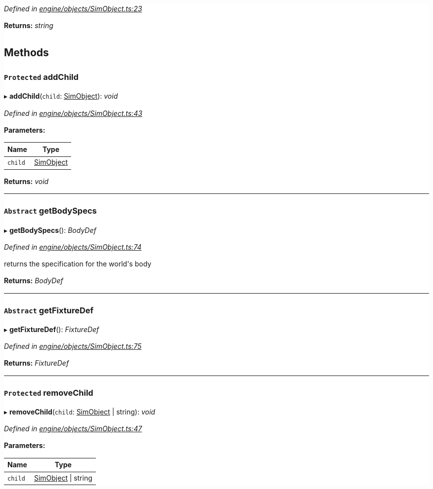 *Defined in [engine/objects/SimObject.ts:23](https://github.com/FRUK-Simulator/SimulatorCore/blob/cdc4cfb/src/engine/objects/SimObject.ts#L23)*

**Returns:** *string*

## Methods

### `Protected` addChild

▸ **addChild**(`child`: [SimObject](simobject.md)): *void*

*Defined in [engine/objects/SimObject.ts:43](https://github.com/FRUK-Simulator/SimulatorCore/blob/cdc4cfb/src/engine/objects/SimObject.ts#L43)*

**Parameters:**

Name | Type |
------ | ------ |
`child` | [SimObject](simobject.md) |

**Returns:** *void*

___

### `Abstract` getBodySpecs

▸ **getBodySpecs**(): *BodyDef*

*Defined in [engine/objects/SimObject.ts:74](https://github.com/FRUK-Simulator/SimulatorCore/blob/cdc4cfb/src/engine/objects/SimObject.ts#L74)*

returns the specification for the world's body

**Returns:** *BodyDef*

___

### `Abstract` getFixtureDef

▸ **getFixtureDef**(): *FixtureDef*

*Defined in [engine/objects/SimObject.ts:75](https://github.com/FRUK-Simulator/SimulatorCore/blob/cdc4cfb/src/engine/objects/SimObject.ts#L75)*

**Returns:** *FixtureDef*

___

### `Protected` removeChild

▸ **removeChild**(`child`: [SimObject](simobject.md) | string): *void*

*Defined in [engine/objects/SimObject.ts:47](https://github.com/FRUK-Simulator/SimulatorCore/blob/cdc4cfb/src/engine/objects/SimObject.ts#L47)*

**Parameters:**

Name | Type |
------ | ------ |
`child` | [SimObject](simobject.md) &#124; string |
